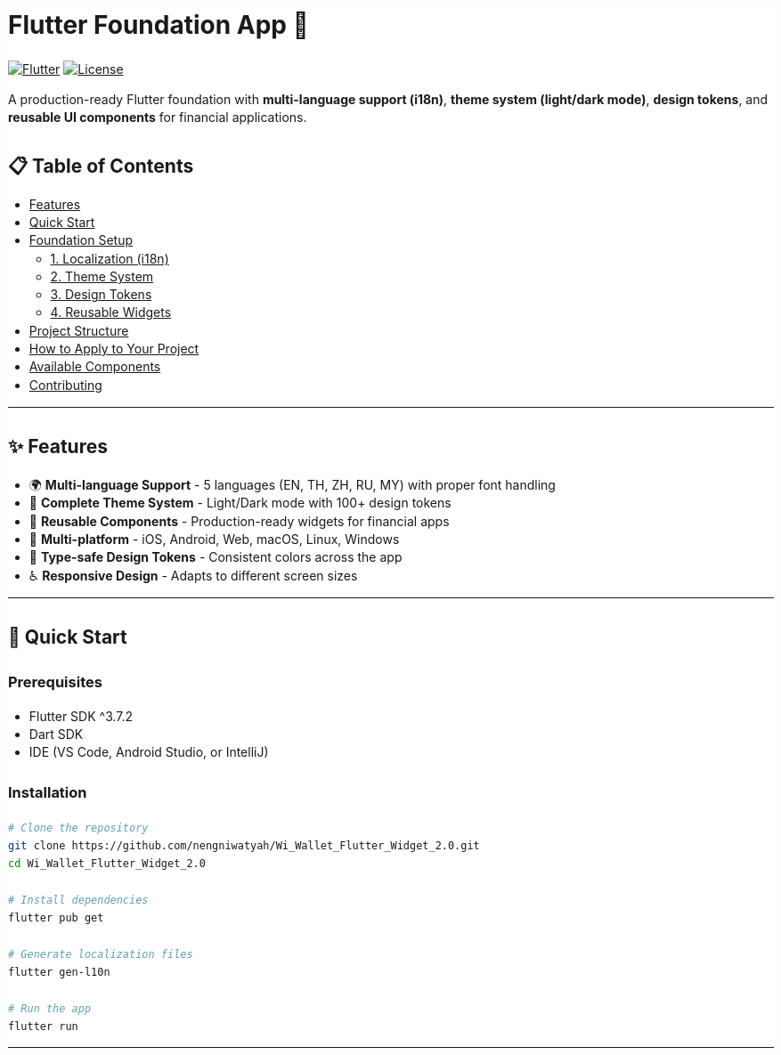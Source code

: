 # Flutter Foundation App 🚀

[![Flutter](https://img.shields.io/badge/Flutter-3.7.2+-02569B?logo=flutter)](https://flutter.dev)
[![License](https://img.shields.io/badge/License-MIT-green.svg)](LICENSE)

A production-ready Flutter foundation with **multi-language support (i18n)**, **theme system (light/dark mode)**, **design tokens**, and **reusable UI components** for financial applications.

## 📋 Table of Contents

- [Features](#-features)
- [Quick Start](#-quick-start)
- [Foundation Setup](#-foundation-setup)
  - [1. Localization (i18n)](#1-localization-i18n)
  - [2. Theme System](#2-theme-system)
  - [3. Design Tokens](#3-design-tokens)
  - [4. Reusable Widgets](#4-reusable-widgets)
- [Project Structure](#-project-structure)
- [How to Apply to Your Project](#-how-to-apply-to-your-project)
- [Available Components](#-available-components)
- [Contributing](#-contributing)

---

## ✨ Features

- 🌍 **Multi-language Support** - 5 languages (EN, TH, ZH, RU, MY) with proper font handling
- 🎨 **Complete Theme System** - Light/Dark mode with 100+ design tokens
- 🧩 **Reusable Components** - Production-ready widgets for financial apps
- 📱 **Multi-platform** - iOS, Android, Web, macOS, Linux, Windows
- 🎯 **Type-safe Design Tokens** - Consistent colors across the app
- ♿ **Responsive Design** - Adapts to different screen sizes

---

## 🚀 Quick Start

### Prerequisites

- Flutter SDK ^3.7.2
- Dart SDK
- IDE (VS Code, Android Studio, or IntelliJ)

### Installation

```bash
# Clone the repository
git clone https://github.com/nengniwatyah/Wi_Wallet_Flutter_Widget_2.0.git
cd Wi_Wallet_Flutter_Widget_2.0

# Install dependencies
flutter pub get

# Generate localization files
flutter gen-l10n

# Run the app
flutter run
```

---
